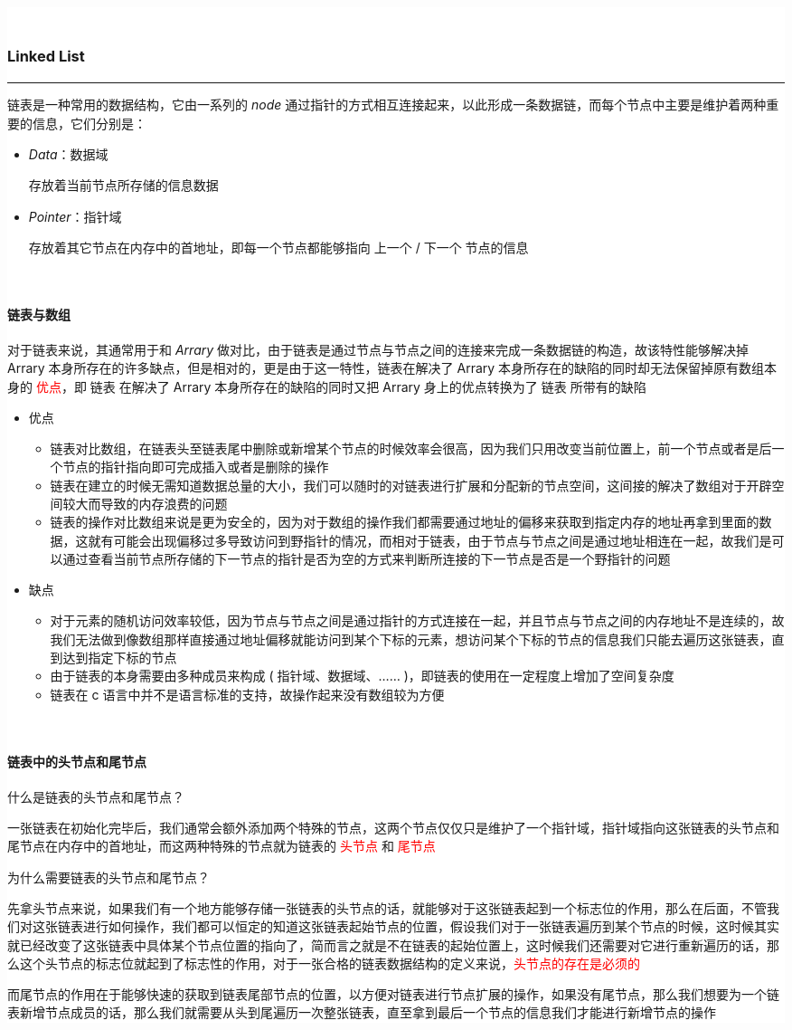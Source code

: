 <br/>

<span id="linkedlist"></span>

### Linked List

---

链表是一种常用的数据结构，它由一系列的 $node$ 通过指针的方式相互连接起来，以此形成一条数据链，而每个节点中主要是维护着两种重要的信息，它们分别是：

- $Data$：数据域 

    存放着当前节点所存储的信息数据
    
- $Pointer$：指针域

    存放着其它节点在内存中的首地址，即每一个节点都能够指向 上一个 / 下一个 节点的信息

<br/>

#### 链表与数组

<span id="链表与数组"></span>

对于链表来说，其通常用于和 $Arrary$ 做对比，由于链表是通过节点与节点之间的连接来完成一条数据链的构造，故该特性能够解决掉 Arrary 本身所存在的许多缺点，但是相对的，更是由于这一特性，链表在解决了 Arrary 本身所存在的缺陷的同时却无法保留掉原有数组本身的 <font color = "red">优点</font>，即 链表 在解决了 Arrary 本身所存在的缺陷的同时又把 Arrary 身上的优点转换为了 链表 所带有的缺陷

- 优点
    - 链表对比数组，在链表头至链表尾中删除或新增某个节点的时候效率会很高，因为我们只用改变当前位置上，前一个节点或者是后一个节点的指针指向即可完成插入或者是删除的操作
    - 链表在建立的时候无需知道数据总量的大小，我们可以随时的对链表进行扩展和分配新的节点空间，这间接的解决了数组对于开辟空间较大而导致的内存浪费的问题
    - 链表的操作对比数组来说是更为安全的，因为对于数组的操作我们都需要通过地址的偏移来获取到指定内存的地址再拿到里面的数据，这就有可能会出现偏移过多导致访问到野指针的情况，而相对于链表，由于节点与节点之间是通过地址相连在一起，故我们是可以通过查看当前节点所存储的下一节点的指针是否为空的方式来判断所连接的下一节点是否是一个野指针的问题

- 缺点
    - 对于元素的随机访问效率较低，因为节点与节点之间是通过指针的方式连接在一起，并且节点与节点之间的内存地址不是连续的，故我们无法做到像数组那样直接通过地址偏移就能访问到某个下标的元素，想访问某个下标的节点的信息我们只能去遍历这张链表，直到达到指定下标的节点
    - 由于链表的本身需要由多种成员来构成 ( 指针域、数据域、…… )，即链表的使用在一定程度上增加了空间复杂度
    - 链表在 c 语言中并不是语言标准的支持，故操作起来没有数组较为方便

<br/>

#### 链表中的头节点和尾节点

<span id="链表中的头节点和尾节点"></span>

什么是链表的头节点和尾节点？

一张链表在初始化完毕后，我们通常会额外添加两个特殊的节点，这两个节点仅仅只是维护了一个指针域，指针域指向这张链表的头节点和尾节点在内存中的首地址，而这两种特殊的节点就为链表的 <font color = "red">头节点</font> 和 <font color = "red">尾节点</font>

为什么需要链表的头节点和尾节点？

先拿头节点来说，如果我们有一个地方能够存储一张链表的头节点的话，就能够对于这张链表起到一个标志位的作用，那么在后面，不管我们对这张链表进行如何操作，我们都可以恒定的知道这张链表起始节点的位置，假设我们对于一张链表遍历到某个节点的时候，这时候其实就已经改变了这张链表中具体某个节点位置的指向了，简而言之就是不在链表的起始位置上，这时候我们还需要对它进行重新遍历的话，那么这个头节点的标志位就起到了标志性的作用，对于一张合格的链表数据结构的定义来说，<font color="red">头节点的存在是必须的</font>

而尾节点的作用在于能够快速的获取到链表尾部节点的位置，以方便对链表进行节点扩展的操作，如果没有尾节点，那么我们想要为一个链表新增节点成员的话，那么我们就需要从头到尾遍历一次整张链表，直至拿到最后一个节点的信息我们才能进行新增节点的操作
